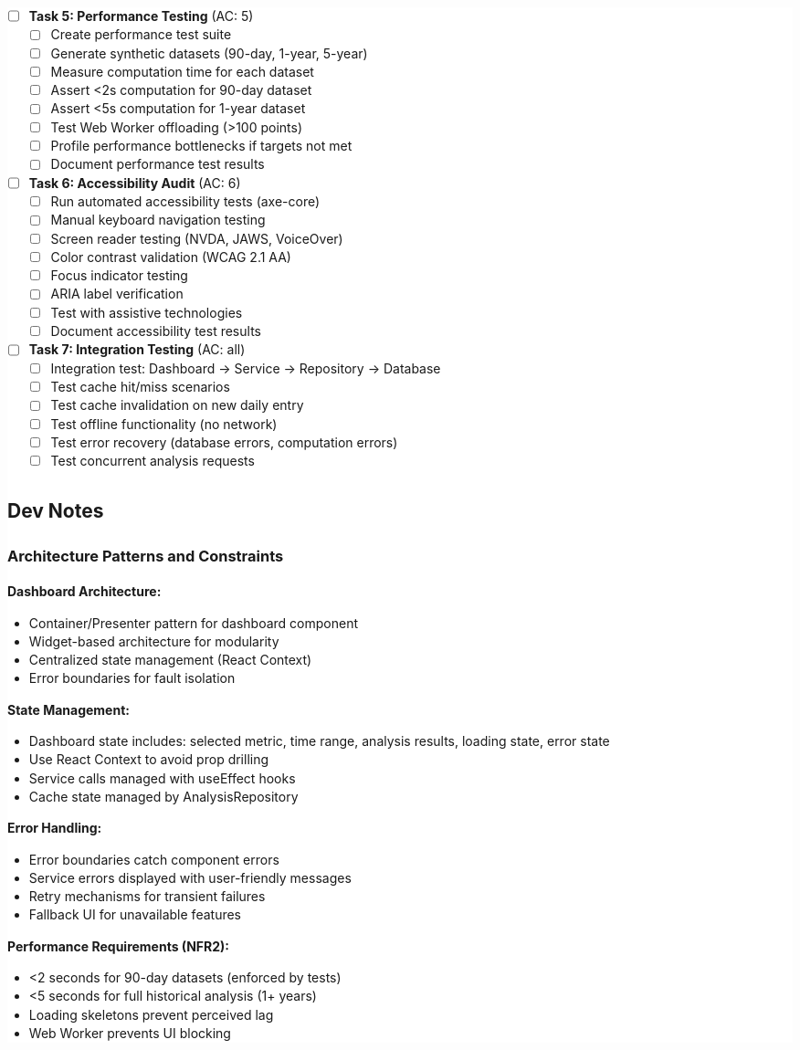 - [ ] **Task 5: Performance Testing** (AC: 5)
  - [ ] Create performance test suite
  - [ ] Generate synthetic datasets (90-day, 1-year, 5-year)
  - [ ] Measure computation time for each dataset
  - [ ] Assert <2s computation for 90-day dataset
  - [ ] Assert <5s computation for 1-year dataset
  - [ ] Test Web Worker offloading (>100 points)
  - [ ] Profile performance bottlenecks if targets not met
  - [ ] Document performance test results

- [ ] **Task 6: Accessibility Audit** (AC: 6)
  - [ ] Run automated accessibility tests (axe-core)
  - [ ] Manual keyboard navigation testing
  - [ ] Screen reader testing (NVDA, JAWS, VoiceOver)
  - [ ] Color contrast validation (WCAG 2.1 AA)
  - [ ] Focus indicator testing
  - [ ] ARIA label verification
  - [ ] Test with assistive technologies
  - [ ] Document accessibility test results

- [ ] **Task 7: Integration Testing** (AC: all)
  - [ ] Integration test: Dashboard → Service → Repository → Database
  - [ ] Test cache hit/miss scenarios
  - [ ] Test cache invalidation on new daily entry
  - [ ] Test offline functionality (no network)
  - [ ] Test error recovery (database errors, computation errors)
  - [ ] Test concurrent analysis requests

## Dev Notes

### Architecture Patterns and Constraints

**Dashboard Architecture:**
- Container/Presenter pattern for dashboard component
- Widget-based architecture for modularity
- Centralized state management (React Context)
- Error boundaries for fault isolation

**State Management:**
- Dashboard state includes: selected metric, time range, analysis results, loading state, error state
- Use React Context to avoid prop drilling
- Service calls managed with useEffect hooks
- Cache state managed by AnalysisRepository

**Error Handling:**
- Error boundaries catch component errors
- Service errors displayed with user-friendly messages
- Retry mechanisms for transient failures
- Fallback UI for unavailable features

**Performance Requirements (NFR2):**
- <2 seconds for 90-day datasets (enforced by tests)
- <5 seconds for full historical analysis (1+ years)
- Loading skeletons prevent perceived lag
- Web Worker prevents UI blocking
